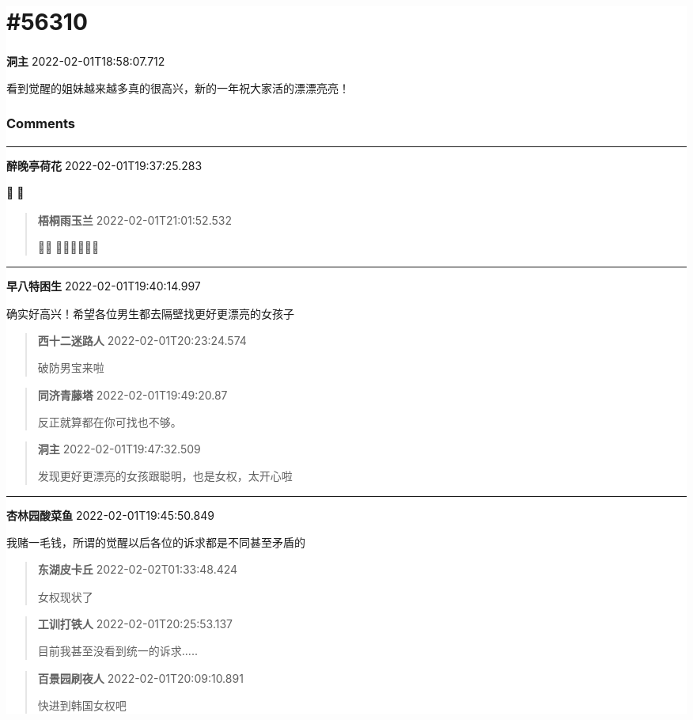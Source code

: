 # #56310

**洞主** 2022-02-01T18:58:07.712

看到觉醒的姐妹越来越多真的很高兴，新的一年祝大家活的漂漂亮亮！

### Comments

---

**醉晚亭荷花** 2022-02-01T19:37:25.283

👏 👏

> **梧桐雨玉兰** 2022-02-01T21:01:52.532
> 
> 👏🏻 👏🏻👏🏻👏🏻


---

**早八特困生** 2022-02-01T19:40:14.997

确实好高兴！希望各位男生都去隔壁找更好更漂亮的女孩子

> **西十二迷路人** 2022-02-01T20:23:24.574
> 
> 破防男宝来啦


> **同济青藤塔** 2022-02-01T19:49:20.87
> 
> 反正就算都在你可找也不够。


> **洞主** 2022-02-01T19:47:32.509
> 
> 发现更好更漂亮的女孩跟聪明，也是女权，太开心啦


---

**杏林园酸菜鱼** 2022-02-01T19:45:50.849

我赌一毛钱，所谓的觉醒以后各位的诉求都是不同甚至矛盾的

> **东湖皮卡丘** 2022-02-02T01:33:48.424
> 
> 女权现状了


> **工训打铁人** 2022-02-01T20:25:53.137
> 
> 目前我甚至没看到统一的诉求.....


> **百景园刷夜人** 2022-02-01T20:09:10.891
> 
> 快进到韩国女权吧
